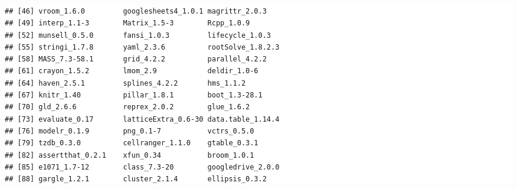     ## [46] vroom_1.6.0         googlesheets4_1.0.1 magrittr_2.0.3     
    ## [49] interp_1.1-3        Matrix_1.5-3        Rcpp_1.0.9         
    ## [52] munsell_0.5.0       fansi_1.0.3         lifecycle_1.0.3    
    ## [55] stringi_1.7.8       yaml_2.3.6          rootSolve_1.8.2.3  
    ## [58] MASS_7.3-58.1       grid_4.2.2          parallel_4.2.2     
    ## [61] crayon_1.5.2        lmom_2.9            deldir_1.0-6       
    ## [64] haven_2.5.1         splines_4.2.2       hms_1.1.2          
    ## [67] knitr_1.40          pillar_1.8.1        boot_1.3-28.1      
    ## [70] gld_2.6.6           reprex_2.0.2        glue_1.6.2         
    ## [73] evaluate_0.17       latticeExtra_0.6-30 data.table_1.14.4  
    ## [76] modelr_0.1.9        png_0.1-7           vctrs_0.5.0        
    ## [79] tzdb_0.3.0          cellranger_1.1.0    gtable_0.3.1       
    ## [82] assertthat_0.2.1    xfun_0.34           broom_1.0.1        
    ## [85] e1071_1.7-12        class_7.3-20        googledrive_2.0.0  
    ## [88] gargle_1.2.1        cluster_2.1.4       ellipsis_0.3.2
